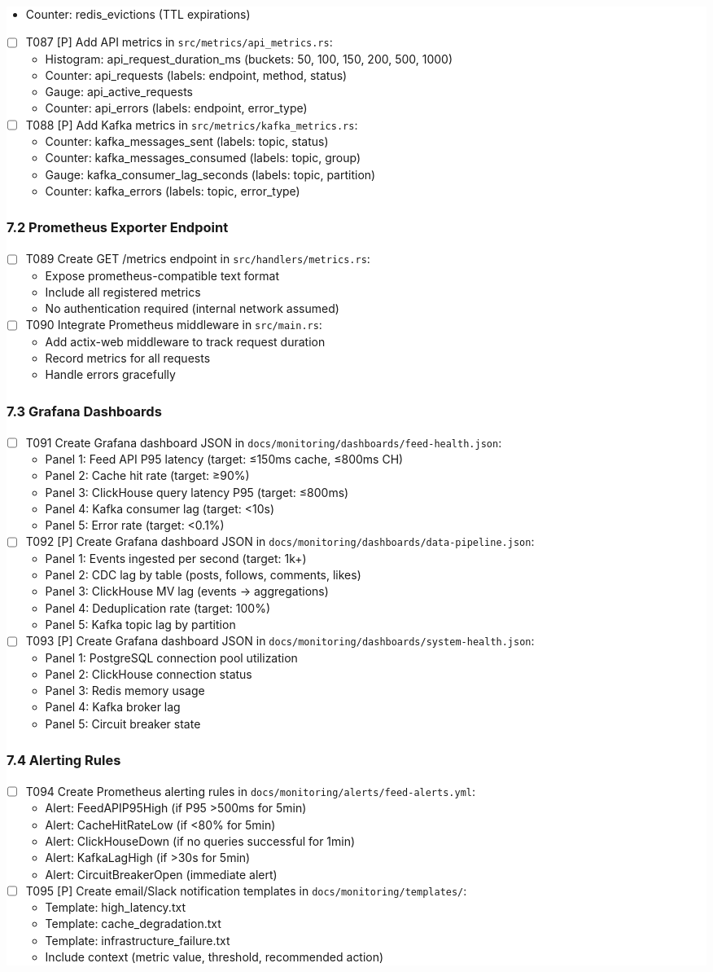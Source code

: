   - Counter: redis_evictions (TTL expirations)
- [ ] T087 [P] Add API metrics in `src/metrics/api_metrics.rs`:
  - Histogram: api_request_duration_ms (buckets: 50, 100, 150, 200, 500, 1000)
  - Counter: api_requests (labels: endpoint, method, status)
  - Gauge: api_active_requests
  - Counter: api_errors (labels: endpoint, error_type)
- [ ] T088 [P] Add Kafka metrics in `src/metrics/kafka_metrics.rs`:
  - Counter: kafka_messages_sent (labels: topic, status)
  - Counter: kafka_messages_consumed (labels: topic, group)
  - Gauge: kafka_consumer_lag_seconds (labels: topic, partition)
  - Counter: kafka_errors (labels: topic, error_type)

### 7.2 Prometheus Exporter Endpoint

- [ ] T089 Create GET /metrics endpoint in `src/handlers/metrics.rs`:
  - Expose prometheus-compatible text format
  - Include all registered metrics
  - No authentication required (internal network assumed)
- [ ] T090 Integrate Prometheus middleware in `src/main.rs`:
  - Add actix-web middleware to track request duration
  - Record metrics for all requests
  - Handle errors gracefully

### 7.3 Grafana Dashboards

- [ ] T091 Create Grafana dashboard JSON in `docs/monitoring/dashboards/feed-health.json`:
  - Panel 1: Feed API P95 latency (target: ≤150ms cache, ≤800ms CH)
  - Panel 2: Cache hit rate (target: ≥90%)
  - Panel 3: ClickHouse query latency P95 (target: ≤800ms)
  - Panel 4: Kafka consumer lag (target: <10s)
  - Panel 5: Error rate (target: <0.1%)
- [ ] T092 [P] Create Grafana dashboard JSON in `docs/monitoring/dashboards/data-pipeline.json`:
  - Panel 1: Events ingested per second (target: 1k+)
  - Panel 2: CDC lag by table (posts, follows, comments, likes)
  - Panel 3: ClickHouse MV lag (events → aggregations)
  - Panel 4: Deduplication rate (target: 100%)
  - Panel 5: Kafka topic lag by partition
- [ ] T093 [P] Create Grafana dashboard JSON in `docs/monitoring/dashboards/system-health.json`:
  - Panel 1: PostgreSQL connection pool utilization
  - Panel 2: ClickHouse connection status
  - Panel 3: Redis memory usage
  - Panel 4: Kafka broker lag
  - Panel 5: Circuit breaker state

### 7.4 Alerting Rules

- [ ] T094 Create Prometheus alerting rules in `docs/monitoring/alerts/feed-alerts.yml`:
  - Alert: FeedAPIP95High (if P95 >500ms for 5min)
  - Alert: CacheHitRateLow (if <80% for 5min)
  - Alert: ClickHouseDown (if no queries successful for 1min)
  - Alert: KafkaLagHigh (if >30s for 5min)
  - Alert: CircuitBreakerOpen (immediate alert)
- [ ] T095 [P] Create email/Slack notification templates in `docs/monitoring/templates/`:
  - Template: high_latency.txt
  - Template: cache_degradation.txt
  - Template: infrastructure_failure.txt
  - Include context (metric value, threshold, recommended action)
